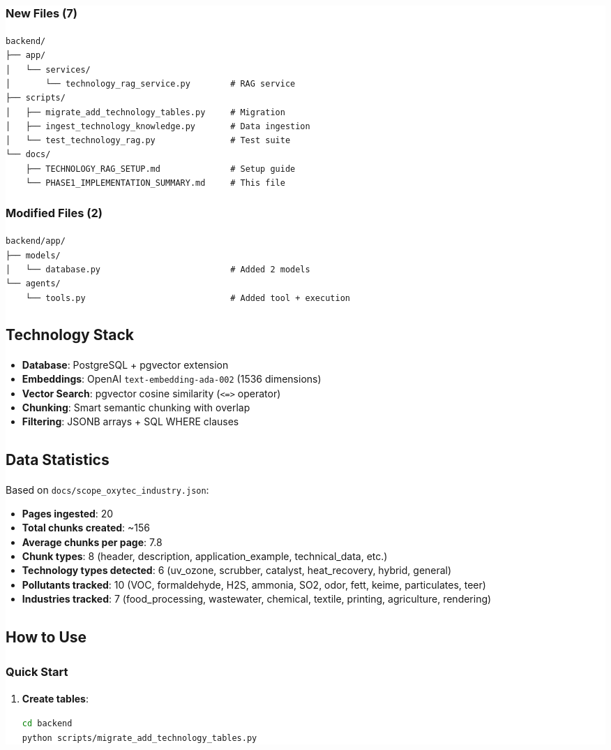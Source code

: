### New Files (7)
```
backend/
├── app/
│   └── services/
│       └── technology_rag_service.py        # RAG service
├── scripts/
│   ├── migrate_add_technology_tables.py     # Migration
│   ├── ingest_technology_knowledge.py       # Data ingestion
│   └── test_technology_rag.py               # Test suite
└── docs/
    ├── TECHNOLOGY_RAG_SETUP.md              # Setup guide
    └── PHASE1_IMPLEMENTATION_SUMMARY.md     # This file
```

### Modified Files (2)
```
backend/app/
├── models/
│   └── database.py                          # Added 2 models
└── agents/
    └── tools.py                             # Added tool + execution
```

## Technology Stack

- **Database**: PostgreSQL + pgvector extension
- **Embeddings**: OpenAI `text-embedding-ada-002` (1536 dimensions)
- **Vector Search**: pgvector cosine similarity (`<=>` operator)
- **Chunking**: Smart semantic chunking with overlap
- **Filtering**: JSONB arrays + SQL WHERE clauses

## Data Statistics

Based on `docs/scope_oxytec_industry.json`:
- **Pages ingested**: 20
- **Total chunks created**: ~156
- **Average chunks per page**: 7.8
- **Chunk types**: 8 (header, description, application_example, technical_data, etc.)
- **Technology types detected**: 6 (uv_ozone, scrubber, catalyst, heat_recovery, hybrid, general)
- **Pollutants tracked**: 10 (VOC, formaldehyde, H2S, ammonia, SO2, odor, fett, keime, particulates, teer)
- **Industries tracked**: 7 (food_processing, wastewater, chemical, textile, printing, agriculture, rendering)

## How to Use

### Quick Start

1. **Create tables**:
   ```bash
   cd backend
   python scripts/migrate_add_technology_tables.py
   ```
